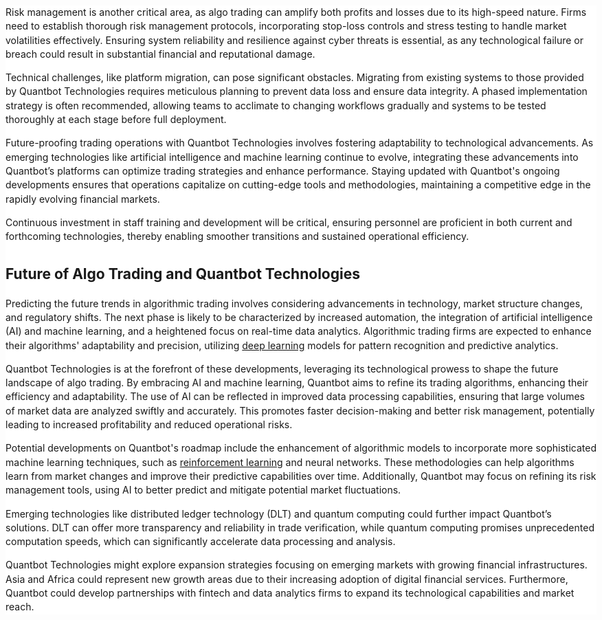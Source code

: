 Risk management is another critical area, as algo trading can amplify both profits and losses due to its high-speed nature. Firms need to establish thorough risk management protocols, incorporating stop-loss controls and stress testing to handle market volatilities effectively. Ensuring system reliability and resilience against cyber threats is essential, as any technological failure or breach could result in substantial financial and reputational damage.

Technical challenges, like platform migration, can pose significant obstacles. Migrating from existing systems to those provided by Quantbot Technologies requires meticulous planning to prevent data loss and ensure data integrity. A phased implementation strategy is often recommended, allowing teams to acclimate to changing workflows gradually and systems to be tested thoroughly at each stage before full deployment.

Future-proofing trading operations with Quantbot Technologies involves fostering adaptability to technological advancements. As emerging technologies like artificial intelligence and machine learning continue to evolve, integrating these advancements into Quantbot’s platforms can optimize trading strategies and enhance performance. Staying updated with Quantbot's ongoing developments ensures that operations capitalize on cutting-edge tools and methodologies, maintaining a competitive edge in the rapidly evolving financial markets. 

Continuous investment in staff training and development will be critical, ensuring personnel are proficient in both current and forthcoming technologies, thereby enabling smoother transitions and sustained operational efficiency.


## Future of Algo Trading and Quantbot Technologies

Predicting the future trends in algorithmic trading involves considering advancements in technology, market structure changes, and regulatory shifts. The next phase is likely to be characterized by increased automation, the integration of artificial intelligence (AI) and machine learning, and a heightened focus on real-time data analytics. Algorithmic trading firms are expected to enhance their algorithms' adaptability and precision, utilizing [deep learning](/wiki/deep-learning) models for pattern recognition and predictive analytics.

Quantbot Technologies is at the forefront of these developments, leveraging its technological prowess to shape the future landscape of algo trading. By embracing AI and machine learning, Quantbot aims to refine its trading algorithms, enhancing their efficiency and adaptability. The use of AI can be reflected in improved data processing capabilities, ensuring that large volumes of market data are analyzed swiftly and accurately. This promotes faster decision-making and better risk management, potentially leading to increased profitability and reduced operational risks.

Potential developments on Quantbot's roadmap include the enhancement of algorithmic models to incorporate more sophisticated machine learning techniques, such as [reinforcement learning](/wiki/reinforcement-learning) and neural networks. These methodologies can help algorithms learn from market changes and improve their predictive capabilities over time. Additionally, Quantbot may focus on refining its risk management tools, using AI to better predict and mitigate potential market fluctuations.

Emerging technologies like distributed ledger technology (DLT) and quantum computing could further impact Quantbot’s solutions. DLT can offer more transparency and reliability in trade verification, while quantum computing promises unprecedented computation speeds, which can significantly accelerate data processing and analysis.

Quantbot Technologies might explore expansion strategies focusing on emerging markets with growing financial infrastructures. Asia and Africa could represent new growth areas due to their increasing adoption of digital financial services. Furthermore, Quantbot could develop partnerships with fintech and data analytics firms to expand its technological capabilities and market reach.
